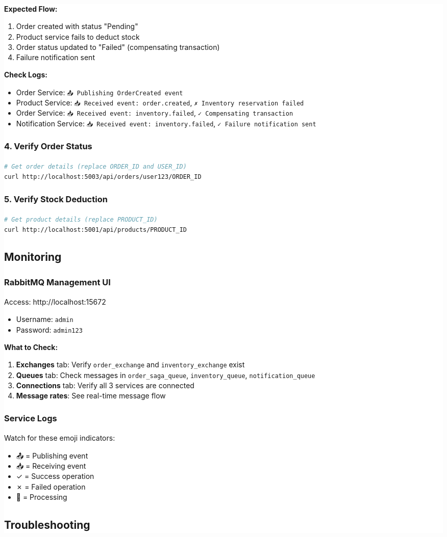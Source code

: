 **Expected Flow:**

1. Order created with status "Pending"
2. Product service fails to deduct stock
3. Order status updated to "Failed" (compensating transaction)
4. Failure notification sent

**Check Logs:**

- Order Service: `📤 Publishing OrderCreated event`
- Product Service: `📥 Received event: order.created`, `✗ Inventory reservation failed`
- Order Service: `📥 Received event: inventory.failed`, `✓ Compensating transaction`
- Notification Service: `📥 Received event: inventory.failed`, `✓ Failure notification sent`

### 4. Verify Order Status

```bash
# Get order details (replace ORDER_ID and USER_ID)
curl http://localhost:5003/api/orders/user123/ORDER_ID
```

### 5. Verify Stock Deduction

```bash
# Get product details (replace PRODUCT_ID)
curl http://localhost:5001/api/products/PRODUCT_ID
```

## Monitoring

### RabbitMQ Management UI

Access: http://localhost:15672

- Username: `admin`
- Password: `admin123`

**What to Check:**

1. **Exchanges** tab: Verify `order_exchange` and `inventory_exchange` exist
2. **Queues** tab: Check messages in `order_saga_queue`, `inventory_queue`, `notification_queue`
3. **Connections** tab: Verify all 3 services are connected
4. **Message rates**: See real-time message flow

### Service Logs

Watch for these emoji indicators:

- 📤 = Publishing event
- 📥 = Receiving event
- ✓ = Success operation
- ✗ = Failed operation
- 🔄 = Processing

## Troubleshooting
